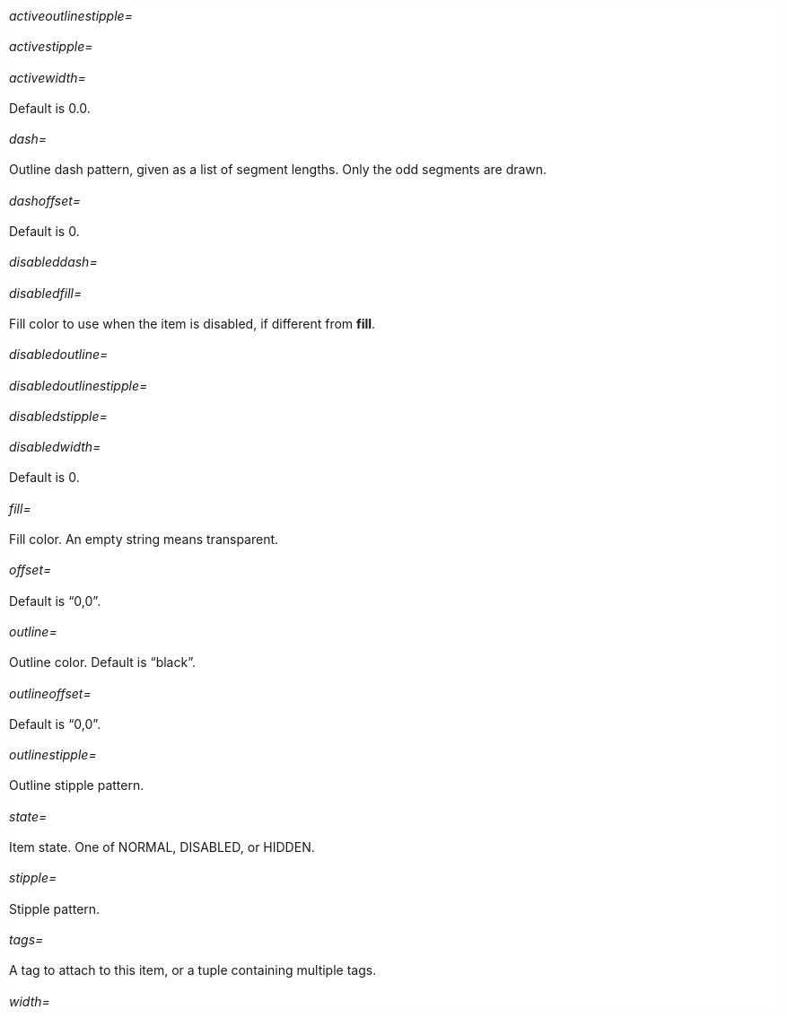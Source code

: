 _activeoutlinestipple=_

_activestipple=_

_activewidth=_

Default is 0.0.

_dash=_

Outline dash pattern, given as a list of segment lengths. Only the odd segments are drawn.

_dashoffset=_

Default is 0.

_disableddash=_

_disabledfill=_

Fill color to use when the item is disabled, if different from **fill**.

_disabledoutline=_

_disabledoutlinestipple=_

_disabledstipple=_

_disabledwidth=_

Default is 0.

_fill=_

Fill color. An empty string means transparent.

_offset=_

Default is “0,0”.

_outline=_

Outline color. Default is “black”.

_outlineoffset=_

Default is “0,0”.

_outlinestipple=_

Outline stipple pattern.

_state=_

Item state. One of NORMAL, DISABLED, or HIDDEN.

_stipple=_

Stipple pattern.

_tags=_

A tag to attach to this item, or a tuple containing multiple tags.

_width=_
